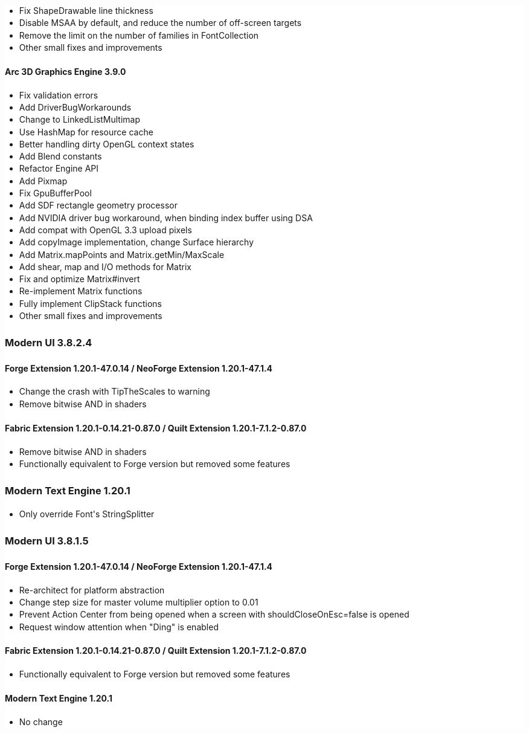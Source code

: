 * Fix ShapeDrawable line thickness
* Disable MSAA by default, and reduce the number of off-screen targets
* Remove the limit on the number of families in FontCollection
* Other small fixes and improvements
#### Arc 3D Graphics Engine 3.9.0
* Fix validation errors
* Add DriverBugWorkarounds
* Change to LinkedListMultimap
* Use HashMap for resource cache
* Better handling dirty OpenGL context states
* Add Blend constants
* Refactor Engine API
* Add Pixmap
* Fix GpuBufferPool
* Add SDF rectangle geometry processor
* Add NVIDIA driver bug workaround, when binding index buffer using DSA
* Add compat with OpenGL 3.3 upload pixels
* Add copyImage implementation, change Surface hierarchy
* Add Matrix.mapPoints and Matrix.getMin/MaxScale
* Add shear, map and I/O methods for Matrix
* Fix and optimize Matrix#invert
* Re-implement Matrix functions
* Fully implement ClipStack functions
* Other small fixes and improvements

### Modern UI 3.8.2.4
#### Forge Extension 1.20.1-47.0.14 / NeoForge Extension 1.20.1-47.1.4
* Change the crash with TipTheScales to warning
* Remove bitwise AND in shaders
#### Fabric Extension 1.20.1-0.14.21-0.87.0 / Quilt Extension 1.20.1-7.1.2-0.87.0
* Remove bitwise AND in shaders
* Functionally equivalent to Forge version but removed some features
### Modern Text Engine 1.20.1
* Only override Font's StringSplitter

### Modern UI 3.8.1.5
#### Forge Extension 1.20.1-47.0.14 / NeoForge Extension 1.20.1-47.1.4
* Re-architect for platform abstraction
* Change step size for master volume multiplier option to 0.01
* Prevent Action Center from being opened when a screen with shouldCloseOnEsc=false is opened
* Request window attention when "Ding" is enabled
#### Fabric Extension 1.20.1-0.14.21-0.87.0 / Quilt Extension 1.20.1-7.1.2-0.87.0
* Functionally equivalent to Forge version but removed some features
#### Modern Text Engine 1.20.1
* No change

